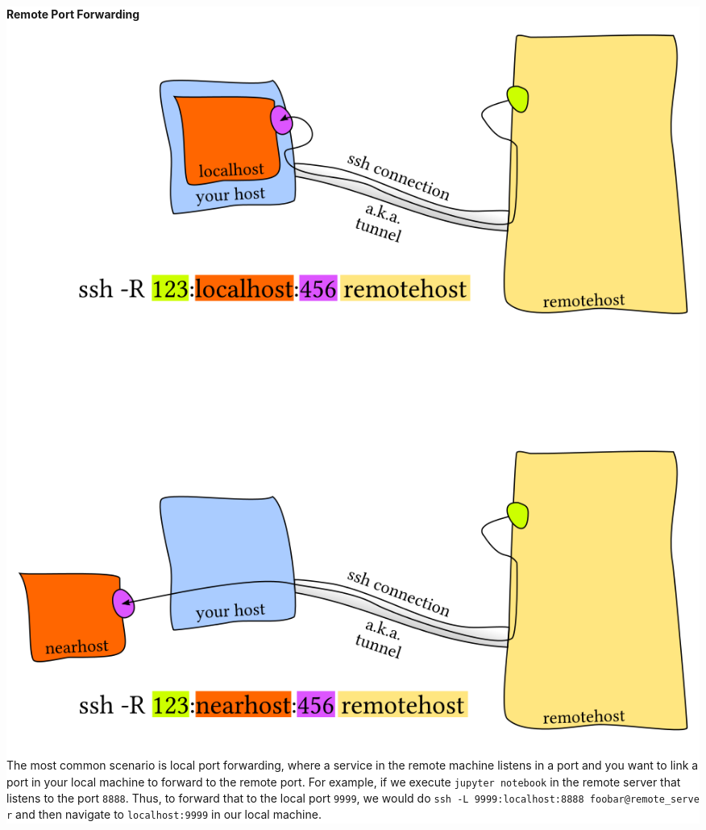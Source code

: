 **Remote Port Forwarding**<img src="./Command-line Environment/4iK3b-3323701.png" alt="Remote Port Forwarding" />

The most common scenario is local port forwarding, where a service in the remote machine listens in a port and you want to link a port in your local machine to forward to the remote port. For example, if we execute `jupyter notebook` in the remote server that listens to the port `8888`. Thus, to forward that to the local port `9999`, we would do `ssh -L 9999:localhost:8888 foobar@remote_server` and then navigate to `localhost:9999` in our local machine.
